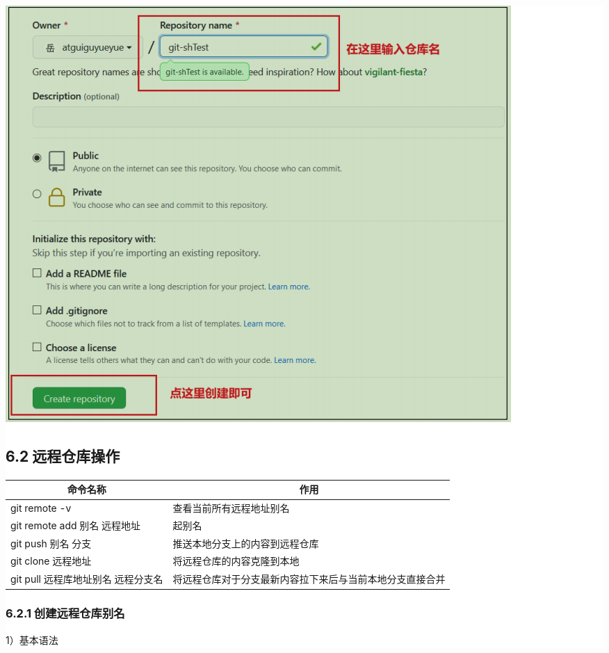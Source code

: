 ![image-20211219214455279](git入门.assets/image-20211219214455279.png)





## 6.2 远程仓库操作

| 命令名称                           | 作用                                                     |
| ---------------------------------- | -------------------------------------------------------- |
| git remote -v                      | 查看当前所有远程地址别名                                 |
| git remote add 别名 远程地址       | 起别名                                                   |
| git push 别名 分支                 | 推送本地分支上的内容到远程仓库                           |
| git clone 远程地址                 | 将远程仓库的内容克隆到本地                               |
| git pull 远程库地址别名 远程分支名 | 将远程仓库对于分支最新内容拉下来后与当前本地分支直接合并 |

### 6.2.1 创建远程仓库别名

1）基本语法
